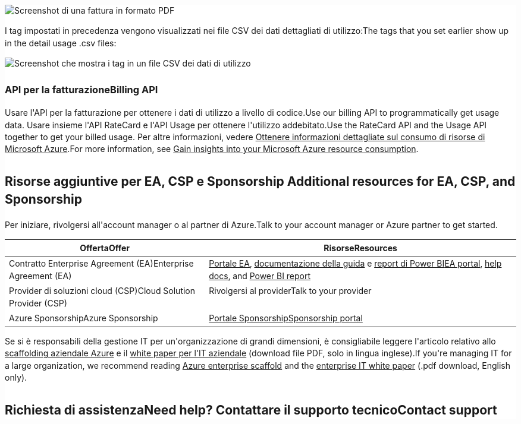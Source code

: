 ![Screenshot di una fattura in formato PDF](./media/billing-getting-started/invoice.png)

<span data-ttu-id="3bbe7-217">I tag impostati in precedenza vengono visualizzati nei file CSV dei dati dettagliati di utilizzo:</span><span class="sxs-lookup"><span data-stu-id="3bbe7-217">The tags that you set earlier show up in the detail usage .csv files:</span></span>

![Screenshot che mostra i tag in un file CSV dei dati di utilizzo](./media/billing-getting-started/csv.png)

### <a name="billing-api"></a><span data-ttu-id="3bbe7-219">API per la fatturazione</span><span class="sxs-lookup"><span data-stu-id="3bbe7-219">Billing API</span></span>

<span data-ttu-id="3bbe7-220">Usare l'API per la fatturazione per ottenere i dati di utilizzo a livello di codice.</span><span class="sxs-lookup"><span data-stu-id="3bbe7-220">Use our billing API to programmatically get usage data.</span></span> <span data-ttu-id="3bbe7-221">Usare insieme l'API RateCard e l'API Usage per ottenere l'utilizzo addebitato.</span><span class="sxs-lookup"><span data-stu-id="3bbe7-221">Use the RateCard API and the Usage API together to get your billed usage.</span></span> <span data-ttu-id="3bbe7-222">Per altre informazioni, vedere [Ottenere informazioni dettagliate sul consumo di risorse di Microsoft Azure](billing-usage-rate-card-overview.md).</span><span class="sxs-lookup"><span data-stu-id="3bbe7-222">For more information, see [Gain insights into your Microsoft Azure resource consumption](billing-usage-rate-card-overview.md).</span></span>

## <span data-ttu-id="3bbe7-223"><a name="other-offers"></a> Risorse aggiuntive per EA, CSP e Sponsorship</span><span class="sxs-lookup"><span data-stu-id="3bbe7-223"><a name="other-offers"></a> Additional resources for EA, CSP, and Sponsorship</span></span>

<span data-ttu-id="3bbe7-224">Per iniziare, rivolgersi all'account manager o al partner di Azure.</span><span class="sxs-lookup"><span data-stu-id="3bbe7-224">Talk to your account manager or Azure partner to get started.</span></span>

| <span data-ttu-id="3bbe7-225">Offerta</span><span class="sxs-lookup"><span data-stu-id="3bbe7-225">Offer</span></span> | <span data-ttu-id="3bbe7-226">Risorse</span><span class="sxs-lookup"><span data-stu-id="3bbe7-226">Resources</span></span> |
|-------------------------------|-----------------------------------------------------------------------------------|
| <span data-ttu-id="3bbe7-227">Contratto Enterprise Agreement (EA)</span><span class="sxs-lookup"><span data-stu-id="3bbe7-227">Enterprise Agreement (EA)</span></span> | <span data-ttu-id="3bbe7-228">[Portale EA](https://ea.azure.com/), [documentazione della guida](https://ea.azure.com/helpdocs) e [report di Power BI](https://powerbi.microsoft.com/documentation/powerbi-content-pack-azure-enterprise/)</span><span class="sxs-lookup"><span data-stu-id="3bbe7-228">[EA portal](https://ea.azure.com/), [help docs](https://ea.azure.com/helpdocs), and [Power BI report](https://powerbi.microsoft.com/documentation/powerbi-content-pack-azure-enterprise/)</span></span> |
| <span data-ttu-id="3bbe7-229">Provider di soluzioni cloud (CSP)</span><span class="sxs-lookup"><span data-stu-id="3bbe7-229">Cloud Solution Provider (CSP)</span></span> | <span data-ttu-id="3bbe7-230">Rivolgersi al provider</span><span class="sxs-lookup"><span data-stu-id="3bbe7-230">Talk to your provider</span></span> |
| <span data-ttu-id="3bbe7-231">Azure Sponsorship</span><span class="sxs-lookup"><span data-stu-id="3bbe7-231">Azure Sponsorship</span></span> | [<span data-ttu-id="3bbe7-232">Portale Sponsorship</span><span class="sxs-lookup"><span data-stu-id="3bbe7-232">Sponsorship portal</span></span>](https://www.microsoftazuresponsorships.com/) |

<span data-ttu-id="3bbe7-233">Se si è responsabili della gestione IT per un'organizzazione di grandi dimensioni, è consigliabile leggere l'articolo relativo allo [scaffolding aziendale Azure](../azure-resource-manager/resource-manager-subscription-governance.md) e il [white paper per l'IT aziendale](http://download.microsoft.com/download/F/F/F/FFF60E6C-DBA1-4214-BEFD-3130C340B138/Azure_Onboarding_Guide_for_IT_Organizations_EN_US.pdf) (download file PDF, solo in lingua inglese).</span><span class="sxs-lookup"><span data-stu-id="3bbe7-233">If you're managing IT for a large organization, we recommend reading [Azure enterprise scaffold](../azure-resource-manager/resource-manager-subscription-governance.md) and the [enterprise IT white paper](http://download.microsoft.com/download/F/F/F/FFF60E6C-DBA1-4214-BEFD-3130C340B138/Azure_Onboarding_Guide_for_IT_Organizations_EN_US.pdf) (.pdf download, English only).</span></span>

## <a name="need-help-contact-support"></a><span data-ttu-id="3bbe7-234">Richiesta di assistenza</span><span class="sxs-lookup"><span data-stu-id="3bbe7-234">Need help?</span></span> <span data-ttu-id="3bbe7-235">Contattare il supporto tecnico</span><span class="sxs-lookup"><span data-stu-id="3bbe7-235">Contact support</span></span>
